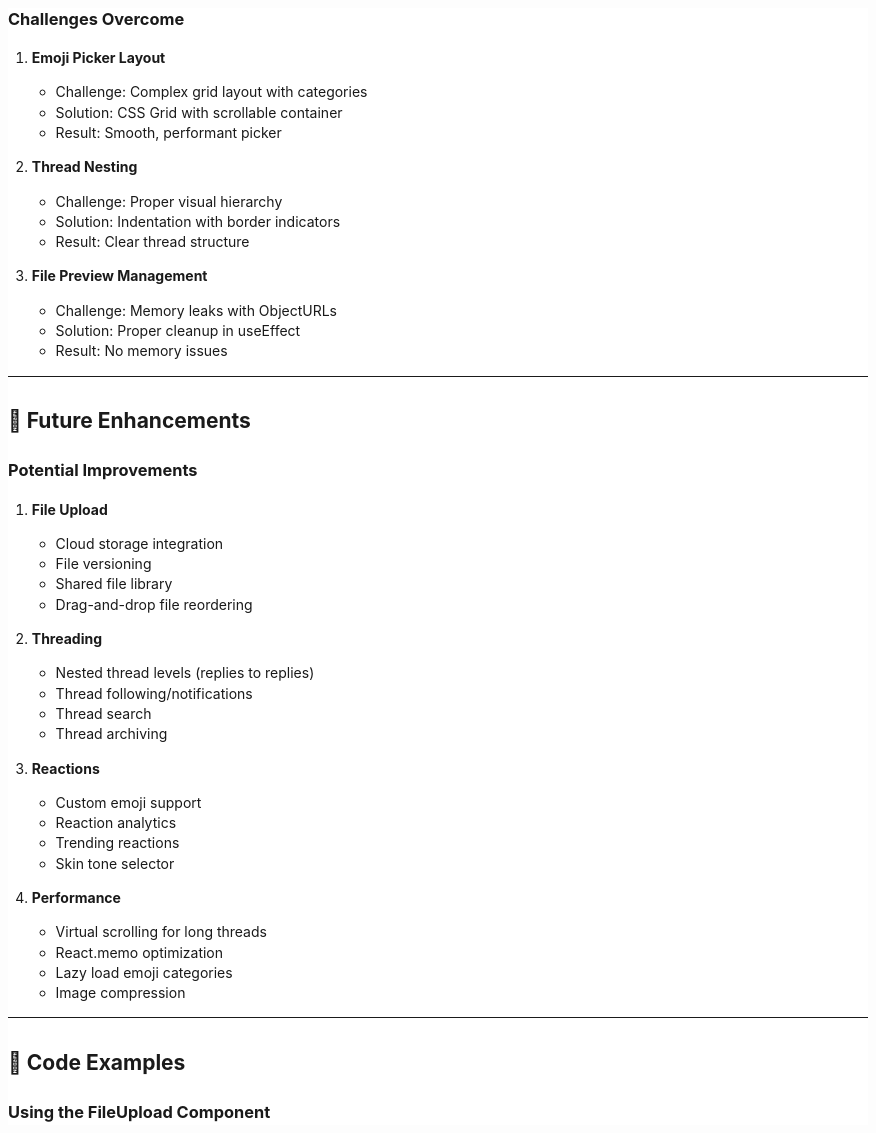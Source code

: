 ### Challenges Overcome

1. **Emoji Picker Layout**
   - Challenge: Complex grid layout with categories
   - Solution: CSS Grid with scrollable container
   - Result: Smooth, performant picker

2. **Thread Nesting**
   - Challenge: Proper visual hierarchy
   - Solution: Indentation with border indicators
   - Result: Clear thread structure

3. **File Preview Management**
   - Challenge: Memory leaks with ObjectURLs
   - Solution: Proper cleanup in useEffect
   - Result: No memory issues

---

## 🔮 Future Enhancements

### Potential Improvements

1. **File Upload**
   - Cloud storage integration
   - File versioning
   - Shared file library
   - Drag-and-drop file reordering

2. **Threading**
   - Nested thread levels (replies to replies)
   - Thread following/notifications
   - Thread search
   - Thread archiving

3. **Reactions**
   - Custom emoji support
   - Reaction analytics
   - Trending reactions
   - Skin tone selector

4. **Performance**
   - Virtual scrolling for long threads
   - React.memo optimization
   - Lazy load emoji categories
   - Image compression

---

## 📝 Code Examples

### Using the FileUpload Component
